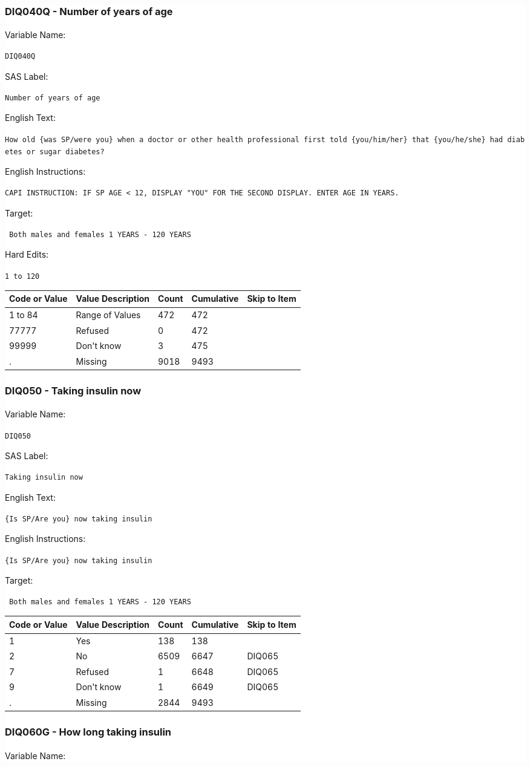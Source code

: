 ### DIQ040Q - Number of years of age

Variable Name:

    DIQ040Q
SAS Label:

    Number of years of age
English Text:

    How old {was SP/were you} when a doctor or other health professional first told {you/him/her} that {you/he/she} had diabetes or sugar diabetes?
English Instructions:

    CAPI INSTRUCTION: IF SP AGE < 12, DISPLAY "YOU" FOR THE SECOND DISPLAY. ENTER AGE IN YEARS.
Target:

     Both males and females 1 YEARS - 120 YEARS
Hard Edits:

    1 to 120
Code or Value | Value Description | Count | Cumulative | Skip to Item  
---|---|---|---|---  
1 to 84 | Range of Values | 472 | 472 |   
77777 | Refused | 0 | 472 |   
99999 | Don't know | 3 | 475 |   
. | Missing | 9018 | 9493 |   
  
### DIQ050 - Taking insulin now

Variable Name:

    DIQ050
SAS Label:

    Taking insulin now
English Text:

    {Is SP/Are you} now taking insulin
English Instructions:

    {Is SP/Are you} now taking insulin
Target:

     Both males and females 1 YEARS - 120 YEARS
Code or Value | Value Description | Count | Cumulative | Skip to Item  
---|---|---|---|---  
1 | Yes | 138 | 138 |   
2 | No | 6509 | 6647 | DIQ065  
7 | Refused | 1 | 6648 | DIQ065  
9 | Don't know | 1 | 6649 | DIQ065  
. | Missing | 2844 | 9493 |   
  
### DIQ060G - How long taking insulin

Variable Name:
